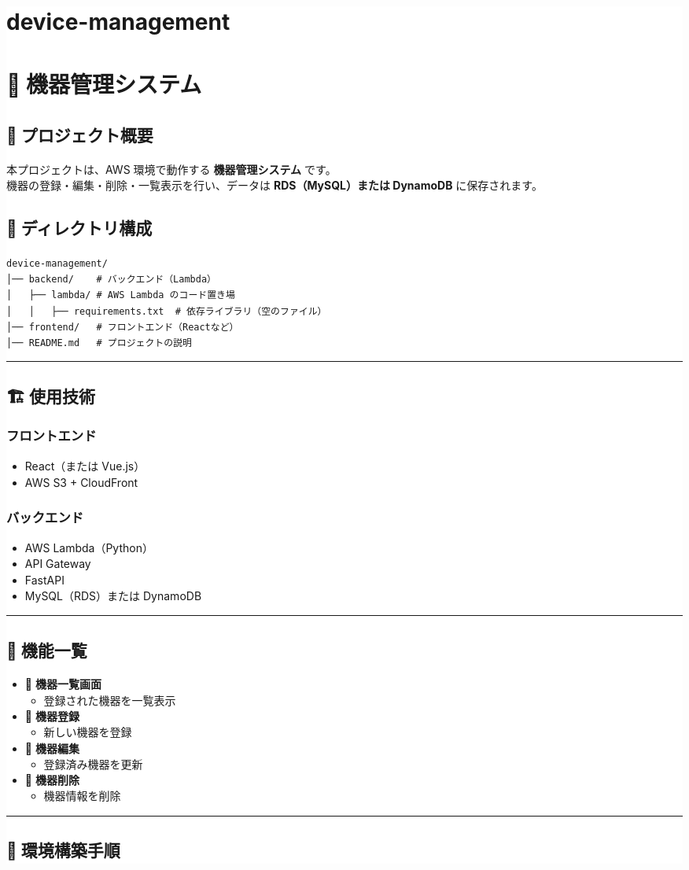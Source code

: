 # device-management

# 🔧 機器管理システム

## 📌 プロジェクト概要
本プロジェクトは、AWS 環境で動作する **機器管理システム** です。  
機器の登録・編集・削除・一覧表示を行い、データは **RDS（MySQL）または DynamoDB** に保存されます。

## 📂 ディレクトリ構成
```
device-management/
│── backend/    # バックエンド（Lambda）
│   ├── lambda/ # AWS Lambda のコード置き場
│   │   ├── requirements.txt  # 依存ライブラリ（空のファイル）
│── frontend/   # フロントエンド（Reactなど）
│── README.md   # プロジェクトの説明
```

---

## 🏗️ 使用技術
### **フロントエンド**
- React（または Vue.js）
- AWS S3 + CloudFront

### **バックエンド**
- AWS Lambda（Python）
- API Gateway
- FastAPI
- MySQL（RDS）または DynamoDB

---

## 🚀 機能一覧
- 🔹 **機器一覧画面**
  - 登録された機器を一覧表示
- 🔹 **機器登録**
  - 新しい機器を登録
- 🔹 **機器編集**
  - 登録済み機器を更新
- 🔹 **機器削除**
  - 機器情報を削除

---

## 🔧 環境構築手順

